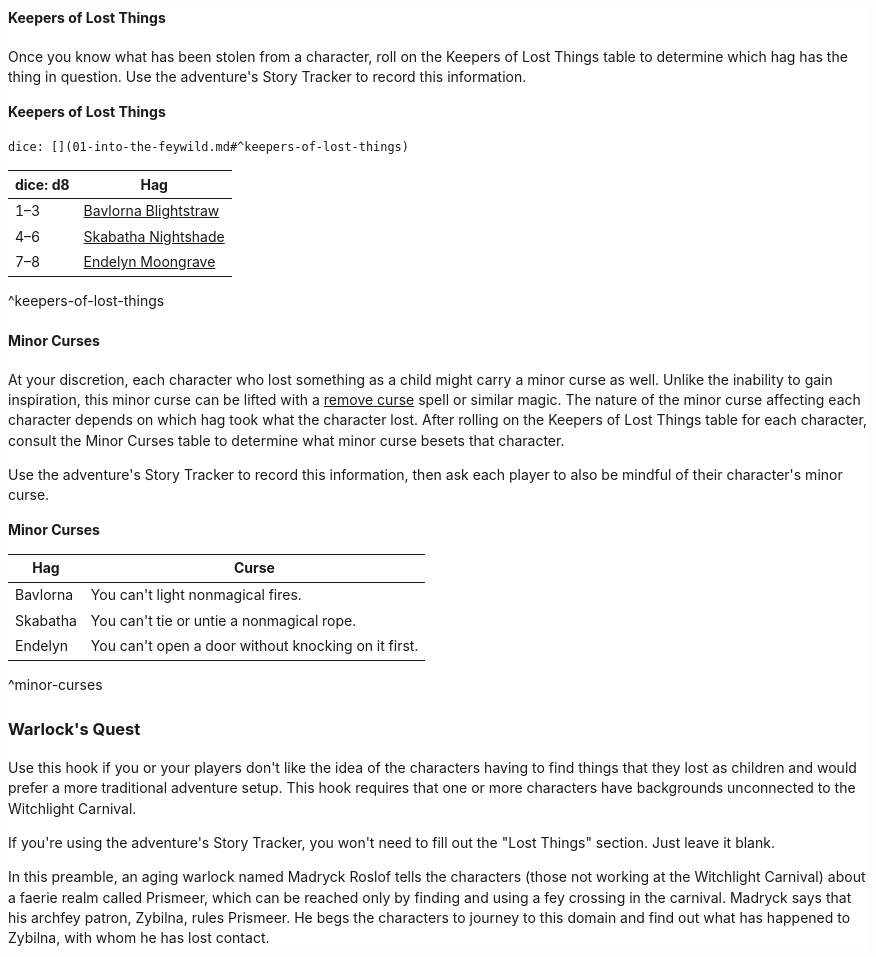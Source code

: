 #### Keepers of Lost Things

Once you know what has been stolen from a character, roll on the Keepers of Lost Things table to determine which hag has the thing in question. Use the adventure's Story Tracker to record this information.

**Keepers of Lost Things**

`dice: [](01-into-the-feywild.md#^keepers-of-lost-things)`

| dice: d8 | Hag |
|----------|-----|
| 1–3 | [Bavlorna Blightstraw](3-Mechanics/CLI/bestiary/npc/bavlorna-blightstraw-wbtw.md) |
| 4–6 | [Skabatha Nightshade](3-Mechanics/CLI/bestiary/npc/skabatha-nightshade-wbtw.md) |
| 7–8 | [Endelyn Moongrave](3-Mechanics/CLI/bestiary/npc/endelyn-moongrave-wbtw.md) |
^keepers-of-lost-things

#### Minor Curses

At your discretion, each character who lost something as a child might carry a minor curse as well. Unlike the inability to gain inspiration, this minor curse can be lifted with a [remove curse](3-Mechanics/CLI/spells/remove-curse.md) spell or similar magic. The nature of the minor curse affecting each character depends on which hag took what the character lost. After rolling on the Keepers of Lost Things table for each character, consult the Minor Curses table to determine what minor curse besets that character.

Use the adventure's Story Tracker to record this information, then ask each player to also be mindful of their character's minor curse.

**Minor Curses**

| Hag | Curse |
|-----|-------|
| Bavlorna | You can't light nonmagical fires. |
| Skabatha | You can't tie or untie a nonmagical rope. |
| Endelyn | You can't open a door without knocking on it first. |
^minor-curses

### Warlock's Quest

Use this hook if you or your players don't like the idea of the characters having to find things that they lost as children and would prefer a more traditional adventure setup. This hook requires that one or more characters have backgrounds unconnected to the Witchlight Carnival.

If you're using the adventure's Story Tracker, you won't need to fill out the "Lost Things" section. Just leave it blank.

In this preamble, an aging warlock named Madryck Roslof tells the characters (those not working at the Witchlight Carnival) about a faerie realm called Prismeer, which can be reached only by finding and using a fey crossing in the carnival. Madryck says that his archfey patron, Zybilna, rules Prismeer. He begs the characters to journey to this domain and find out what has happened to Zybilna, with whom he has lost contact.

